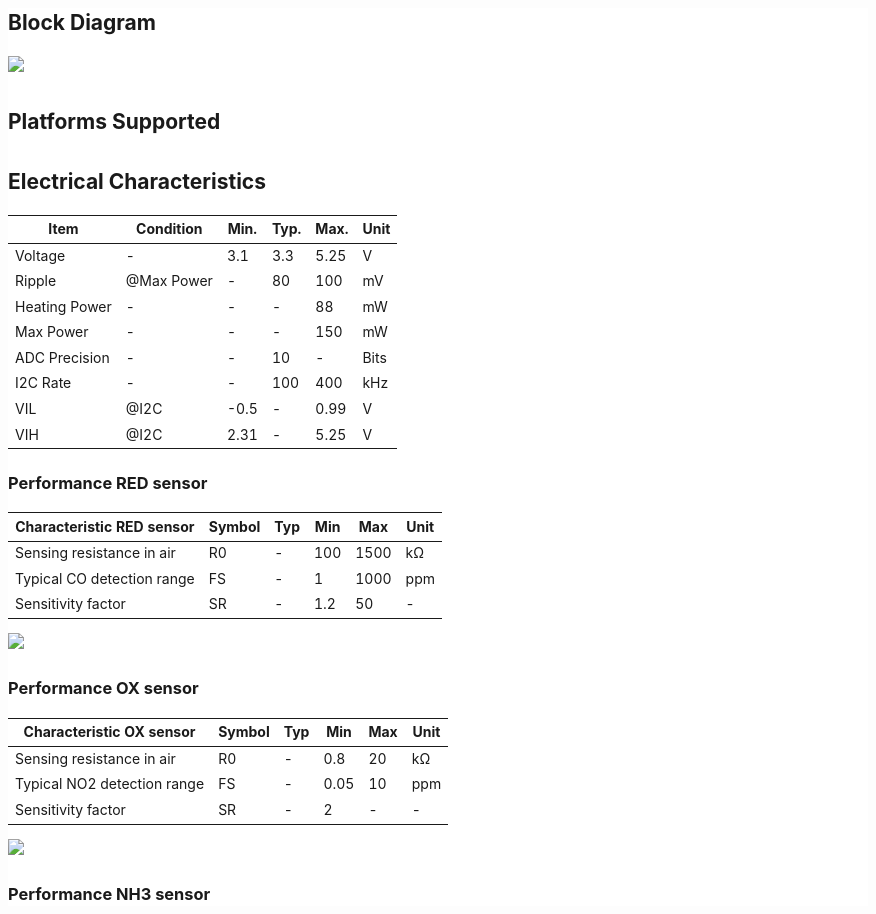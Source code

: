 Block Diagram
-------------

![](https://raw.githubusercontent.com/SeeedDocument/Grove-Multichannel_Gas_Sensor/master/img/Grove-Multichannel_Gas_Sensor_block_diagram.jpg)

Platforms Supported
-------------------

Electrical Characteristics
--------------------------

| Item          | Condition  | Min. | Typ. | Max. | Unit |
|---------------|------------|------|------|------|------|
| Voltage       | -          | 3.1  | 3.3  | 5.25 | V    |
| Ripple        | @Max Power | -    | 80   | 100  | mV   |
| Heating Power | -          | -    | -    | 88   | mW   |
| Max Power     | -          | -    | -    | 150  | mW   |
| ADC Precision | -          | -    | 10   | -    | Bits |
| I2C Rate      | -          | -    | 100  | 400  | kHz  |
| VIL           | @I2C       | -0.5 | -    | 0.99 | V    |
| VIH           | @I2C       | 2.31 | -    | 5.25 | V    |

### Performance RED sensor

| Characteristic RED sensor  | Symbol | Typ | Min | Max  | Unit |
|----------------------------|--------|-----|-----|------|------|
| Sensing resistance in air  | R0     | -   | 100 | 1500 | kΩ   |
| Typical CO detection range | FS     | -   | 1   | 1000 | ppm  |
| Sensitivity factor         | SR     | -   | 1.2 | 50   | -    |

![](https://raw.githubusercontent.com/SeeedDocument/Grove-Multichannel_Gas_Sensor/master/img/Red_sensor.jpg)

### Performance OX sensor

| Characteristic OX sensor    | Symbol | Typ | Min  | Max | Unit |
|-----------------------------|--------|-----|------|-----|------|
| Sensing resistance in air   | R0     | -   | 0.8  | 20  | kΩ   |
| Typical NO2 detection range | FS     | -   | 0.05 | 10  | ppm  |
| Sensitivity factor          | SR     | -   | 2    | -   | -    |

![](https://raw.githubusercontent.com/SeeedDocument/Grove-Multichannel_Gas_Sensor/master/img/OX_sensor.jpg)

### Performance NH3 sensor
